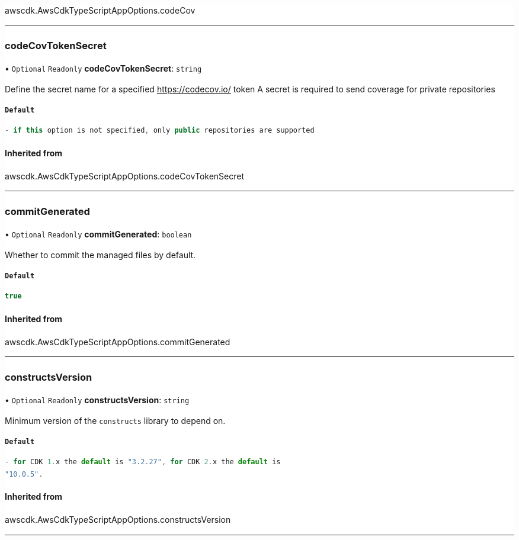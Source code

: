 awscdk.AwsCdkTypeScriptAppOptions.codeCov

___

### codeCovTokenSecret

• `Optional` `Readonly` **codeCovTokenSecret**: `string`

Define the secret name for a specified https://codecov.io/ token
A secret is required to send coverage for private repositories

**`Default`**

```ts
- if this option is not specified, only public repositories are supported
```

#### Inherited from

awscdk.AwsCdkTypeScriptAppOptions.codeCovTokenSecret

___

### commitGenerated

• `Optional` `Readonly` **commitGenerated**: `boolean`

Whether to commit the managed files by default.

**`Default`**

```ts
true
```

#### Inherited from

awscdk.AwsCdkTypeScriptAppOptions.commitGenerated

___

### constructsVersion

• `Optional` `Readonly` **constructsVersion**: `string`

Minimum version of the `constructs` library to depend on.

**`Default`**

```ts
- for CDK 1.x the default is "3.2.27", for CDK 2.x the default is
"10.0.5".
```

#### Inherited from

awscdk.AwsCdkTypeScriptAppOptions.constructsVersion

___
